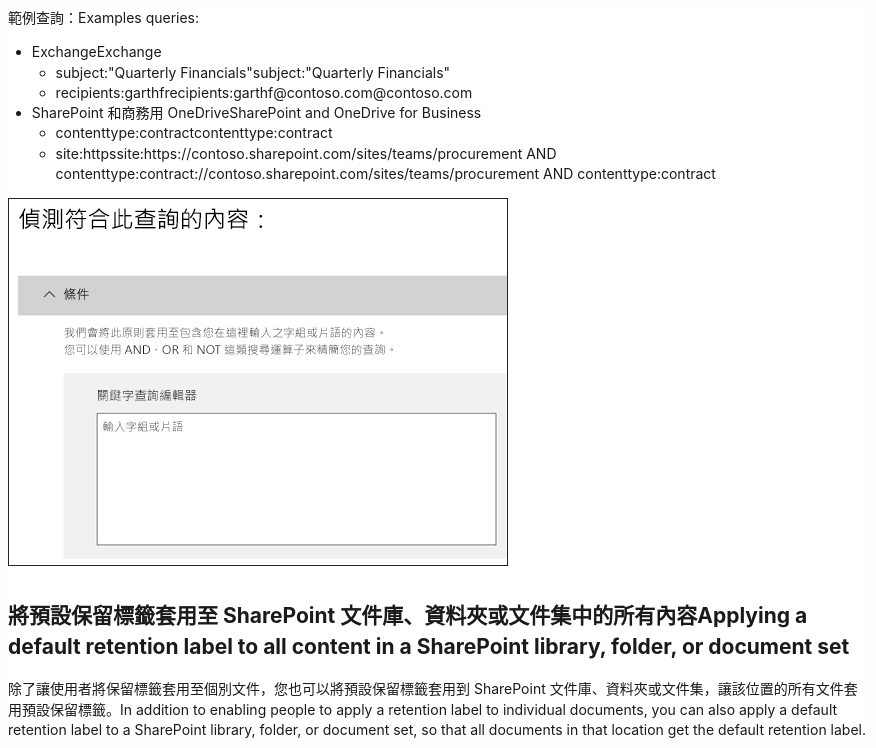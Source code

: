 <span data-ttu-id="8d8f8-281">範例查詢：</span><span class="sxs-lookup"><span data-stu-id="8d8f8-281">Examples queries:</span></span>

- <span data-ttu-id="8d8f8-282">Exchange</span><span class="sxs-lookup"><span data-stu-id="8d8f8-282">Exchange</span></span>
    - <span data-ttu-id="8d8f8-283">subject:"Quarterly Financials"</span><span class="sxs-lookup"><span data-stu-id="8d8f8-283">subject:"Quarterly Financials"</span></span>
    - <span data-ttu-id="8d8f8-284">recipients:garthf</span><span class="sxs-lookup"><span data-stu-id="8d8f8-284">recipients:garthf</span></span><!--nolink--><span data-ttu-id="8d8f8-285">@contoso.com</span><span class="sxs-lookup"><span data-stu-id="8d8f8-285">@contoso.com</span></span>
- <span data-ttu-id="8d8f8-286">SharePoint 和商務用 OneDrive</span><span class="sxs-lookup"><span data-stu-id="8d8f8-286">SharePoint and OneDrive for Business</span></span>
    - <span data-ttu-id="8d8f8-287">contenttype:contract</span><span class="sxs-lookup"><span data-stu-id="8d8f8-287">contenttype:contract</span></span>
    - <span data-ttu-id="8d8f8-288">site:https</span><span class="sxs-lookup"><span data-stu-id="8d8f8-288">site:https</span></span><!--nolink--><span data-ttu-id="8d8f8-289">://contoso.sharepoint.com/sites/teams/procurement AND contenttype:contract</span><span class="sxs-lookup"><span data-stu-id="8d8f8-289">://contoso.sharepoint.com/sites/teams/procurement AND contenttype:contract</span></span>

![查詢編輯器](media/ac5b8e5e-7453-4ec7-905c-160df57298d3.png)

## <a name="applying-a-default-retention-label-to-all-content-in-a-sharepoint-library-folder-or-document-set"></a><span data-ttu-id="8d8f8-291">將預設保留標籤套用至 SharePoint 文件庫、資料夾或文件集中的所有內容</span><span class="sxs-lookup"><span data-stu-id="8d8f8-291">Applying a default retention label to all content in a SharePoint library, folder, or document set</span></span>

<span data-ttu-id="8d8f8-292">除了讓使用者將保留標籤套用至個別文件，您也可以將預設保留標籤套用到 SharePoint 文件庫、資料夾或文件集，讓該位置的所有文件套用預設保留標籤。</span><span class="sxs-lookup"><span data-stu-id="8d8f8-292">In addition to enabling people to apply a retention label to individual documents, you can also apply a default retention label to a SharePoint library, folder, or document set, so that all documents in that location get the default retention label.</span></span>
  